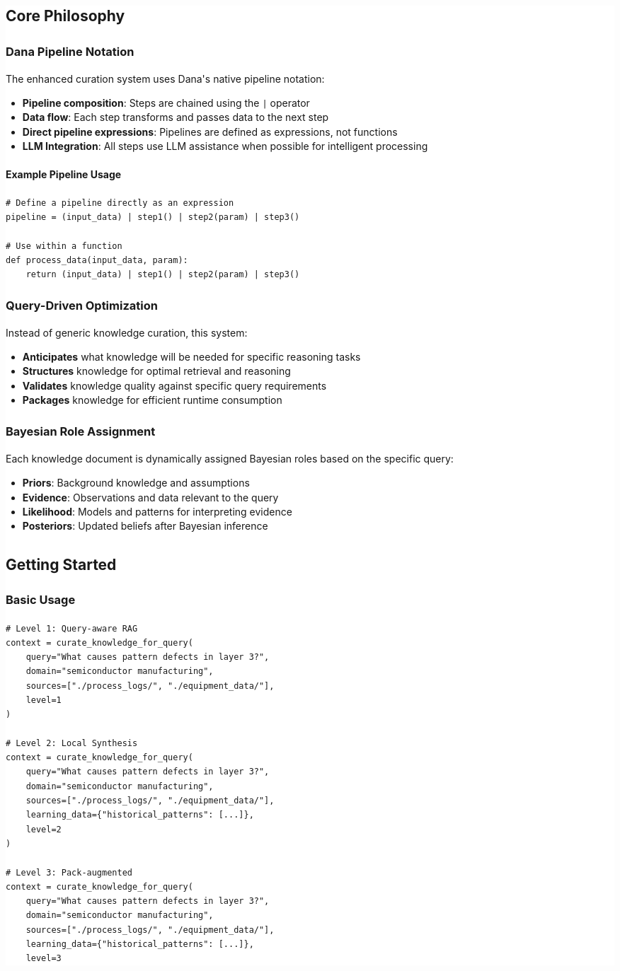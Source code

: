 ## **Core Philosophy**

### **Dana Pipeline Notation**
The enhanced curation system uses Dana's native pipeline notation:
- **Pipeline composition**: Steps are chained using the `|` operator
- **Data flow**: Each step transforms and passes data to the next step
- **Direct pipeline expressions**: Pipelines are defined as expressions, not functions
- **LLM Integration**: All steps use LLM assistance when possible for intelligent processing

#### **Example Pipeline Usage**
```dana
# Define a pipeline directly as an expression
pipeline = (input_data) | step1() | step2(param) | step3()

# Use within a function
def process_data(input_data, param):
    return (input_data) | step1() | step2(param) | step3()
```

### **Query-Driven Optimization**
Instead of generic knowledge curation, this system:
- **Anticipates** what knowledge will be needed for specific reasoning tasks
- **Structures** knowledge for optimal retrieval and reasoning
- **Validates** knowledge quality against specific query requirements
- **Packages** knowledge for efficient runtime consumption

### **Bayesian Role Assignment**
Each knowledge document is dynamically assigned Bayesian roles based on the specific query:
- **Priors**: Background knowledge and assumptions
- **Evidence**: Observations and data relevant to the query
- **Likelihood**: Models and patterns for interpreting evidence
- **Posteriors**: Updated beliefs after Bayesian inference

## **Getting Started**

### **Basic Usage**
```dana
# Level 1: Query-aware RAG
context = curate_knowledge_for_query(
    query="What causes pattern defects in layer 3?",
    domain="semiconductor manufacturing",
    sources=["./process_logs/", "./equipment_data/"],
    level=1
)

# Level 2: Local Synthesis
context = curate_knowledge_for_query(
    query="What causes pattern defects in layer 3?",
    domain="semiconductor manufacturing",
    sources=["./process_logs/", "./equipment_data/"],
    learning_data={"historical_patterns": [...]},
    level=2
)

# Level 3: Pack-augmented
context = curate_knowledge_for_query(
    query="What causes pattern defects in layer 3?",
    domain="semiconductor manufacturing",
    sources=["./process_logs/", "./equipment_data/"],
    learning_data={"historical_patterns": [...]},
    level=3
```